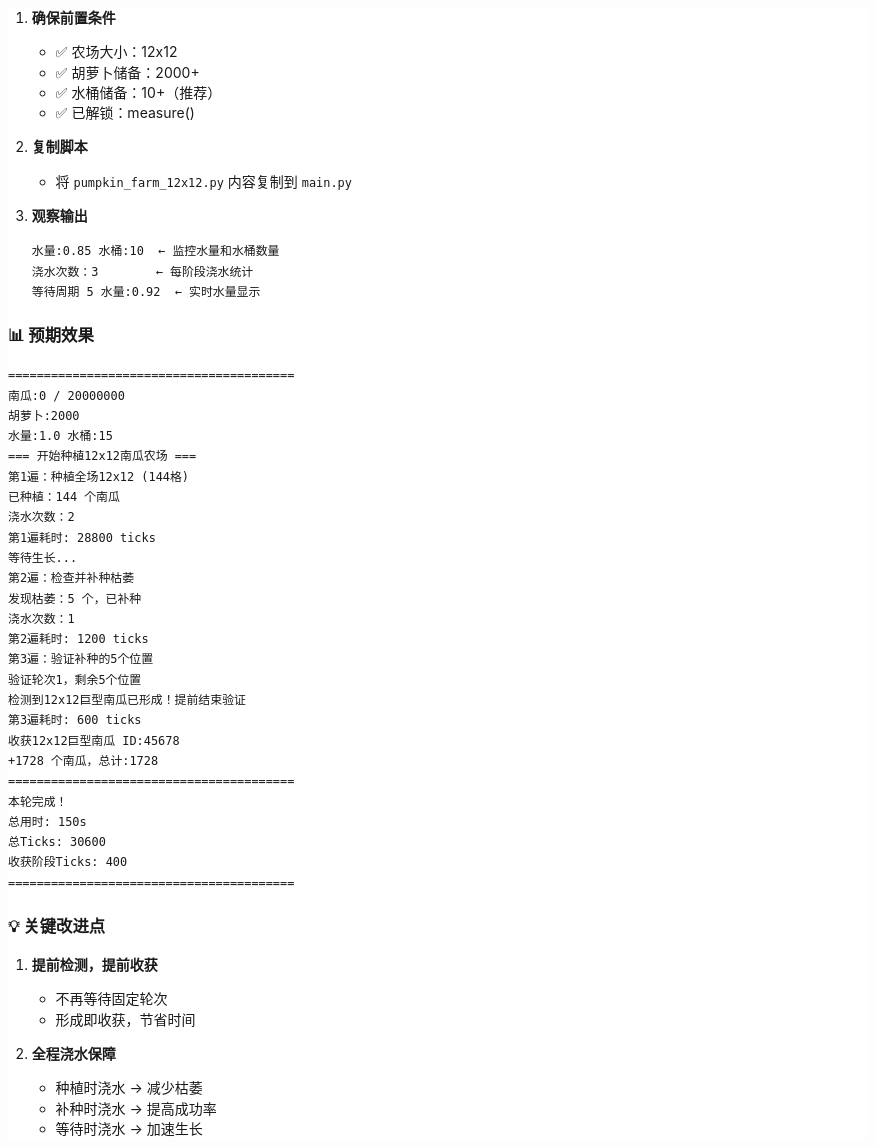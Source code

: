 1. **确保前置条件**
   - ✅ 农场大小：12x12
   - ✅ 胡萝卜储备：2000+
   - ✅ 水桶储备：10+（推荐）
   - ✅ 已解锁：measure()

2. **复制脚本**
   - 将 `pumpkin_farm_12x12.py` 内容复制到 `main.py`

3. **观察输出**
   ```
   水量:0.85 水桶:10  ← 监控水量和水桶数量
   浇水次数：3        ← 每阶段浇水统计
   等待周期 5 水量:0.92  ← 实时水量显示
   ```

### 📊 预期效果

```
========================================
南瓜:0 / 20000000
胡萝卜:2000
水量:1.0 水桶:15
=== 开始种植12x12南瓜农场 ===
第1遍：种植全场12x12 (144格)
已种植：144 个南瓜
浇水次数：2
第1遍耗时: 28800 ticks
等待生长...
第2遍：检查并补种枯萎
发现枯萎：5 个，已补种
浇水次数：1
第2遍耗时: 1200 ticks
第3遍：验证补种的5个位置
验证轮次1，剩余5个位置
检测到12x12巨型南瓜已形成！提前结束验证
第3遍耗时: 600 ticks
收获12x12巨型南瓜 ID:45678
+1728 个南瓜，总计:1728
========================================
本轮完成！
总用时: 150s
总Ticks: 30600
收获阶段Ticks: 400
========================================
```

### 💡 关键改进点

1. **提前检测，提前收获**
   - 不再等待固定轮次
   - 形成即收获，节省时间

2. **全程浇水保障**
   - 种植时浇水 → 减少枯萎
   - 补种时浇水 → 提高成功率
   - 等待时浇水 → 加速生长
